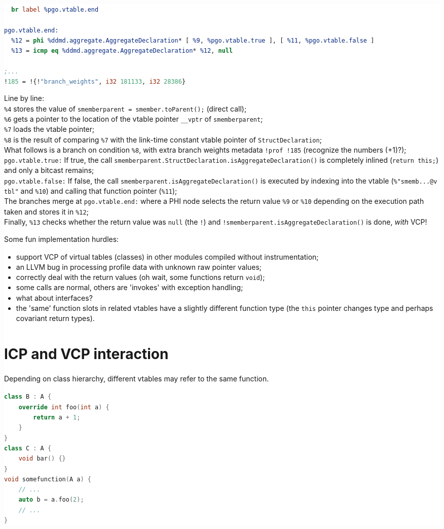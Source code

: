 ```llvm
  br label %pgo.vtable.end

pgo.vtable.end:
  %12 = phi %ddmd.aggregate.AggregateDeclaration* [ %9, %pgo.vtable.true ], [ %11, %pgo.vtable.false ]
  %13 = icmp eq %ddmd.aggregate.AggregateDeclaration* %12, null

;...
!185 = !{!"branch_weights", i32 181133, i32 28386}
```

Line by line:  
`%4` stores the value of `smemberparent = smember.toParent();` (direct call);  
`%6` gets a pointer to the location of the vtable pointer `__vptr` of `smemberparent`;  
`%7` loads the vtable pointer;  
`%8` is the result of comparing `%7` with the link-time constant vtable pointer of `StructDeclaration`;  
What follows is a branch on condition `%8`, with extra branch weights metadata `!prof !185` (recognize the numbers (+1)?);  
`pgo.vtable.true:` If true, the call `smemberparent.StructDeclaration.isAggregateDeclaration()` is completely inlined (`return this;`) and only a bitcast remains;  
`pgo.vtable.false:` If false, the call `smemberparent.isAggregateDeclaration()` is executed by indexing into the vtable (`%"smemb...@vtbl"` and `%10`) and calling that function pointer (`%11`);  
The branches merge at `pgo.vtable.end:` where a PHI node selects the return value `%9` or `%10` depending on the execution path taken and stores it in `%12`;  
Finally, `%13` checks whether the return value was `null` (the `!`) and `!smemberparent.isAggregateDeclaration()` is done, _with_ VCP!

Some fun implementation hurdles:

* support VCP of virtual tables (classes) in other modules compiled without instrumentation;
* an LLVM bug in processing profile data with unknown raw pointer values;
* correctly deal with the return values (oh wait, some functions return `void`);
* some calls are normal, others are 'invokes' with exception handling;
* what about interfaces?
* the 'same' function slots in related vtables have a slightly different function type (the `this` pointer changes type and perhaps covariant return types).


# ICP and VCP interaction
Depending on class hierarchy, different vtables may refer to the same function.

```cpp
class B : A {
    override int foo(int a) {
        return a + 1;
    }
}
class C : A {
    void bar() {}
}
void somefunction(A a) {
    // ...
    auto b = a.foo(2);
    // ...
}
```


[^pgowiki]: PGO in LDC is not very well documented yet. There is only a draft wiki page: [http://wiki.dlang.org/LDC_LLVM_profiling_instrumentation](http://wiki.dlang.org/LDC_LLVM_profiling_instrumentation)
[^profdata]: LDC builds include a renamed `llvm-profdata` (to `ldc-profdata`) to ensure that the version used corresponds exactly to the LLVM version with which LDC was built.
[^mutabletypeid]: The D code is not exactly what LDC will generate with PGO. LDC generates code that does a comparison of `a.__vptr` with the (link-time constant) address of the vtable for class `B`. `cast(void*)typeof(B).vtbl.ptr` is not a (link-time) constant, because `typeid(B)` is [a _mutable_ `TypeInfo` object](https://forum.dlang.org/thread/entjlarqzpfqohvnnwjb@forum.dlang.org). [Until recently](https://github.com/ldc-developers/ldc/pull/1380), LDC _did_ have immutable `TypeInfo` objects for `typeid` expressions, but we [had to make them mutable](https://github.com/ldc-developers/ldc/issues/1377) in order to support `synchronize(typeid(B)){}` statements (`synchronize` may write to the object's `__monitor` and is therefore invalid for immutable objects, even though [DMD accepts it](https://github.com/D-Programming-Language/dmd/pull/5564)). With immutable `TypeInfo`, the code would have been optimized to a comparison with a constant. I have not yet found a way to do a comparison with the vtable pointer as a constant (other than with the non-portable inline assembly `__asm!(void *)("leaq __D" ~ B.mangleof[1..$] ~ "6__vtblZ(%rip), $0", "=r")`). If you find a way, please do tell!
[^IR]: If you use LDC and want to learn how your code is executed or want to try and optimize your code, it is very rewarding to learn the basics of LLVM IR representation and study the output of `ldc2 -c -output-ll` on pieces of your program. An interesting presentation that starts with an explanation of the basics: [Understanding Compiler Optimization - Chandler Carruth - Opening Keynote Meeting C++ 2015](https://www.youtube.com/watch?v=FnGCDLhaxKU).